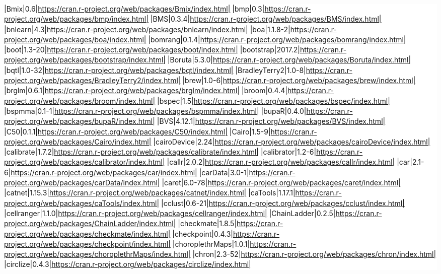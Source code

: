 |Bmix|0.6|https://cran.r-project.org/web/packages/Bmix/index.html|
|bmp|0.3|https://cran.r-project.org/web/packages/bmp/index.html|
|BMS|0.3.4|https://cran.r-project.org/web/packages/BMS/index.html|
|bnlearn|4.3|https://cran.r-project.org/web/packages/bnlearn/index.html|
|boa|1.1.8-2|https://cran.r-project.org/web/packages/boa/index.html|
|bomrang|0.1.4|https://cran.r-project.org/web/packages/bomrang/index.html|
|boot|1.3-20|https://cran.r-project.org/web/packages/boot/index.html|
|bootstrap|2017.2|https://cran.r-project.org/web/packages/bootstrap/index.html|
|Boruta|5.3.0|https://cran.r-project.org/web/packages/Boruta/index.html|
|bqtl|1.0-32|https://cran.r-project.org/web/packages/bqtl/index.html|
|BradleyTerry2|1.0-8|https://cran.r-project.org/web/packages/BradleyTerry2/index.html|
|brew|1.0-6|https://cran.r-project.org/web/packages/brew/index.html|
|brglm|0.6.1|https://cran.r-project.org/web/packages/brglm/index.html|
|broom|0.4.4|https://cran.r-project.org/web/packages/broom/index.html|
|bspec|1.5|https://cran.r-project.org/web/packages/bspec/index.html|
|bspmma|0.1-1|https://cran.r-project.org/web/packages/bspmma/index.html|
|bupaR|0.4.0|https://cran.r-project.org/web/packages/bupaR/index.html|
|BVS|4.12.1|https://cran.r-project.org/web/packages/BVS/index.html|
|C50|0.1.1|https://cran.r-project.org/web/packages/C50/index.html|
|Cairo|1.5-9|https://cran.r-project.org/web/packages/Cairo/index.html|
|cairoDevice|2.24|https://cran.r-project.org/web/packages/cairoDevice/index.html|
|calibrate|1.7.2|https://cran.r-project.org/web/packages/calibrate/index.html|
|calibrator|1.2-6|https://cran.r-project.org/web/packages/calibrator/index.html|
|callr|2.0.2|https://cran.r-project.org/web/packages/callr/index.html|
|car|2.1-6|https://cran.r-project.org/web/packages/car/index.html|
|carData|3.0-1|https://cran.r-project.org/web/packages/carData/index.html|
|caret|6.0-78|https://cran.r-project.org/web/packages/caret/index.html|
|catnet|1.15.3|https://cran.r-project.org/web/packages/catnet/index.html|
|caTools|1.17.1|https://cran.r-project.org/web/packages/caTools/index.html|
|cclust|0.6-21|https://cran.r-project.org/web/packages/cclust/index.html|
|cellranger|1.1.0|https://cran.r-project.org/web/packages/cellranger/index.html|
|ChainLadder|0.2.5|https://cran.r-project.org/web/packages/ChainLadder/index.html|
|checkmate|1.8.5|https://cran.r-project.org/web/packages/checkmate/index.html|
|checkpoint|0.4.3|https://cran.r-project.org/web/packages/checkpoint/index.html|
|choroplethrMaps|1.0.1|https://cran.r-project.org/web/packages/choroplethrMaps/index.html|
|chron|2.3-52|https://cran.r-project.org/web/packages/chron/index.html|
|circlize|0.4.3|https://cran.r-project.org/web/packages/circlize/index.html|